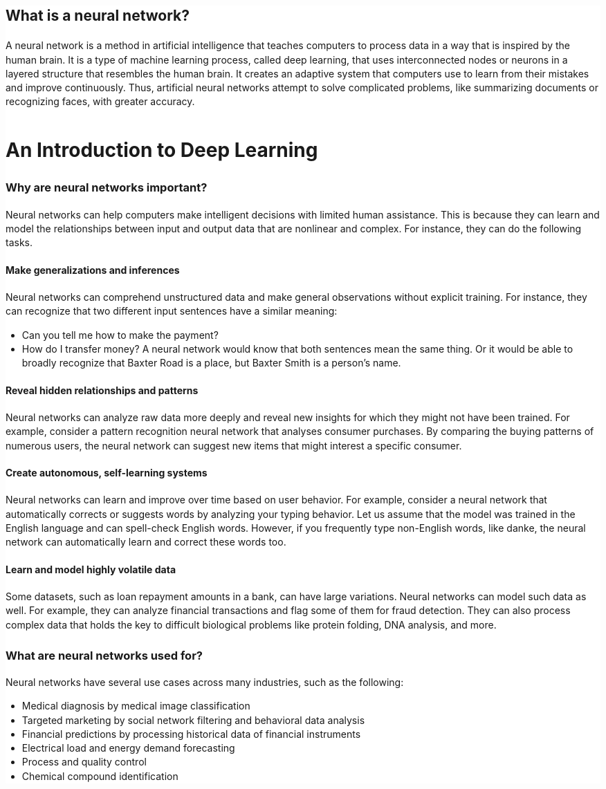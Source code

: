 ## What is a neural network?
A neural network is a method in artificial intelligence that teaches computers to process data in a way that is inspired by the human brain. It is a type of machine learning process, called deep learning, that uses interconnected nodes or neurons in a layered structure that resembles the human brain. It creates an adaptive system that computers use to learn from their mistakes and improve continuously. Thus, artificial neural networks attempt to solve complicated problems, like summarizing documents or recognizing faces, with greater accuracy.


# An Introduction to Deep Learning
### Why are neural networks important?
Neural networks can help computers make intelligent decisions with limited human assistance. This is because they can learn and model the relationships between input and output data that are nonlinear and complex. For instance, they can do the following tasks.
#### Make generalizations and inferences
Neural networks can comprehend unstructured data and make general observations without explicit training. For instance, they can recognize that two different input sentences have a similar meaning:

* Can you tell me how to make the payment?
* How do I transfer money?
A neural network would know that both sentences mean the same thing. Or it would be able to broadly recognize that Baxter Road is a place, but Baxter Smith is a person’s name.

#### Reveal hidden relationships and patterns
Neural networks can analyze raw data more deeply and reveal new insights for which they might not have been trained. For example, consider a pattern recognition neural network that analyses consumer purchases. By comparing the buying patterns of numerous users, the neural network can suggest new items that might interest a specific consumer.
#### Create autonomous, self-learning systems
Neural networks can learn and improve over time based on user behavior. For example, consider a neural network that automatically corrects or suggests words by analyzing your typing behavior. Let us assume that the model was trained in the English language and can spell-check English words. However, if you frequently type non-English words, like danke, the neural network can automatically learn and correct these words too.
#### Learn and model highly volatile data
Some datasets, such as loan repayment amounts in a bank, can have large variations. Neural networks can model such data as well. For example, they can analyze financial transactions and flag some of them for fraud detection. They can also process complex data that holds the key to difficult biological problems like protein folding, DNA analysis, and more.
### What are neural networks used for?
Neural networks have several use cases across many industries, such as the following:

* Medical diagnosis by medical image classification
* Targeted marketing by social network filtering and behavioral data analysis
* Financial predictions by processing historical data of financial instruments
* Electrical load and energy demand forecasting
* Process and quality control
* Chemical compound identification
